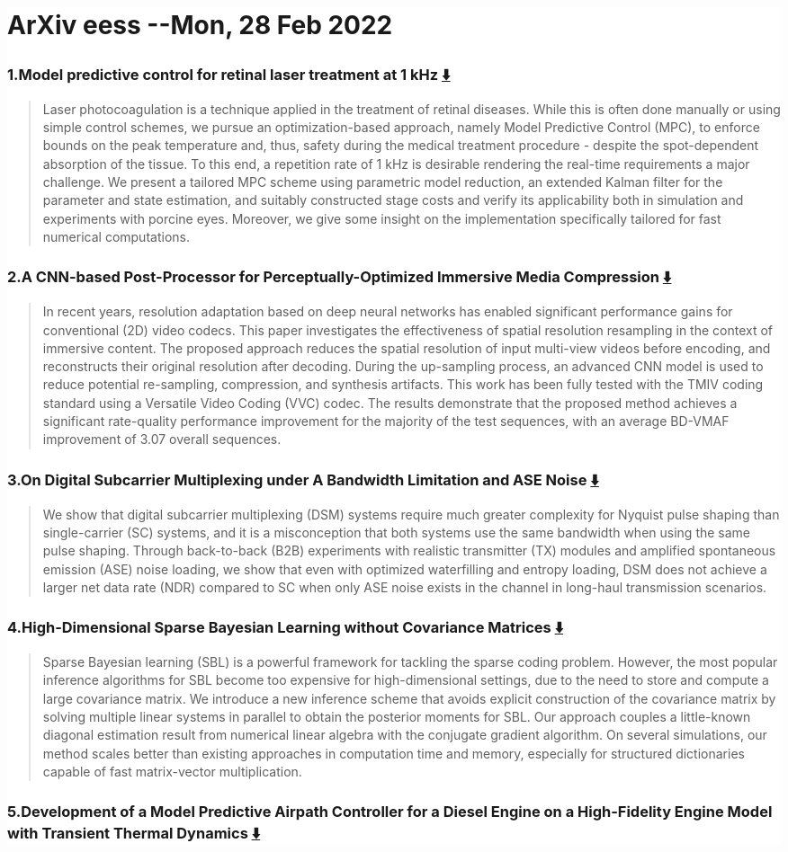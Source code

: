 # ArXiv eess --Mon, 28 Feb 2022
### 1.Model predictive control for retinal laser treatment at 1 kHz  [ :arrow_down: ](https://arxiv.org/pdf/2202.12879.pdf)
>  Laser photocoagulation is a technique applied in the treatment of retinal diseases. While this is often done manually or using simple control schemes, we pursue an optimization-based approach, namely Model Predictive Control (MPC), to enforce bounds on the peak temperature and, thus, safety during the medical treatment procedure - despite the spot-dependent absorption of the tissue. To this end, a repetition rate of 1 kHz is desirable rendering the real-time requirements a major challenge. We present a tailored MPC scheme using parametric model reduction, an extended Kalman filter for the parameter and state estimation, and suitably constructed stage costs and verify its applicability both in simulation and experiments with porcine eyes. Moreover, we give some insight on the implementation specifically tailored for fast numerical computations.      
### 2.A CNN-based Post-Processor for Perceptually-Optimized Immersive Media Compression  [ :arrow_down: ](https://arxiv.org/pdf/2202.12852.pdf)
>  In recent years, resolution adaptation based on deep neural networks has enabled significant performance gains for conventional (2D) video codecs. This paper investigates the effectiveness of spatial resolution resampling in the context of immersive content. The proposed approach reduces the spatial resolution of input multi-view videos before encoding, and reconstructs their original resolution after decoding. During the up-sampling process, an advanced CNN model is used to reduce potential re-sampling, compression, and synthesis artifacts. This work has been fully tested with the TMIV coding standard using a Versatile Video Coding (VVC) codec. The results demonstrate that the proposed method achieves a significant rate-quality performance improvement for the majority of the test sequences, with an average BD-VMAF improvement of 3.07 overall sequences.      
### 3.On Digital Subcarrier Multiplexing under A Bandwidth Limitation and ASE Noise  [ :arrow_down: ](https://arxiv.org/pdf/2202.12827.pdf)
>  We show that digital subcarrier multiplexing (DSM) systems require much greater complexity for Nyquist pulse shaping than single-carrier (SC) systems, and it is a misconception that both systems use the same bandwidth when using the same pulse shaping. Through back-to-back (B2B) experiments with realistic transmitter (TX) modules and amplified spontaneous emission (ASE) noise loading, we show that even with optimized waterfilling and entropy loading, DSM does not achieve a larger net data rate (NDR) compared to SC when only ASE noise exists in the channel in long-haul transmission scenarios.      
### 4.High-Dimensional Sparse Bayesian Learning without Covariance Matrices  [ :arrow_down: ](https://arxiv.org/pdf/2202.12808.pdf)
>  Sparse Bayesian learning (SBL) is a powerful framework for tackling the sparse coding problem. However, the most popular inference algorithms for SBL become too expensive for high-dimensional settings, due to the need to store and compute a large covariance matrix. We introduce a new inference scheme that avoids explicit construction of the covariance matrix by solving multiple linear systems in parallel to obtain the posterior moments for SBL. Our approach couples a little-known diagonal estimation result from numerical linear algebra with the conjugate gradient algorithm. On several simulations, our method scales better than existing approaches in computation time and memory, especially for structured dictionaries capable of fast matrix-vector multiplication.      
### 5.Development of a Model Predictive Airpath Controller for a Diesel Engine on a High-Fidelity Engine Model with Transient Thermal Dynamics  [ :arrow_down: ](https://arxiv.org/pdf/2202.12803.pdf)